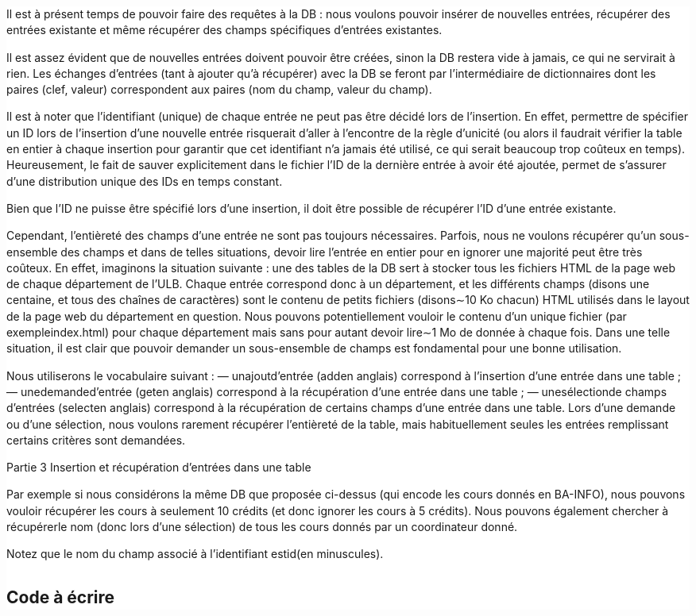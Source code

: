 Il est à présent temps de pouvoir faire des requêtes à la DB : nous voulons pouvoir
insérer de nouvelles entrées, récupérer des entrées existante et même récupérer des champs
spécifiques d’entrées existantes.

Il est assez évident que de nouvelles entrées doivent pouvoir être créées, sinon la DB
restera vide à jamais, ce qui ne servirait à rien. Les échanges d’entrées (tant à ajouter
qu’à récupérer) avec la DB se feront par l’intermédiaire de dictionnaires dont les paires
(clef, valeur) correspondent aux paires (nom du champ, valeur du champ).

Il est à noter que l’identifiant (unique) de chaque entrée ne peut pas être décidé lors de
l’insertion. En effet, permettre de spécifier un ID lors de l’insertion d’une nouvelle entrée
risquerait d’aller à l’encontre de la règle d’unicité (ou alors il faudrait vérifier la table en
entier à chaque insertion pour garantir que cet identifiant n’a jamais été utilisé, ce qui
serait beaucoup trop coûteux en temps). Heureusement, le fait de sauver explicitement
dans le fichier l’ID de la dernière entrée à avoir été ajoutée, permet de s’assurer d’une
distribution unique des IDs en temps constant.

Bien que l’ID ne puisse être spécifié lors d’une insertion, il doit être possible de récupérer
l’ID d’une entrée existante.

Cependant, l’entièreté des champs d’une entrée ne sont pas toujours nécessaires. Parfois,
nous ne voulons récupérer qu’un sous-ensemble des champs et dans de telles situations,
devoir lire l’entrée en entier pour en ignorer une majorité peut être très coûteux. En effet,
imaginons la situation suivante : une des tables de la DB sert à stocker tous les fichiers
HTML de la page web de chaque département de l’ULB. Chaque entrée correspond donc
à un département, et les différents champs (disons une centaine, et tous des chaînes
de caractères) sont le contenu de petits fichiers (disons∼10 Ko chacun) HTML utilisés
dans le layout de la page web du département en question. Nous pouvons potentiellement
vouloir le contenu d’un unique fichier (par exempleindex.html) pour chaque département
mais sans pour autant devoir lire∼1 Mo de donnée à chaque fois. Dans une telle situation,
il est clair que pouvoir demander un sous-ensemble de champs est fondamental pour une
bonne utilisation.

Nous utiliserons le vocabulaire suivant :
— unajoutd’entrée (adden anglais) correspond à l’insertion d’une entrée dans une
table ;
— unedemanded’entrée (geten anglais) correspond à la récupération d’une entrée
dans une table ;
— unesélectionde champs d’entrées (selecten anglais) correspond à la récupération
de certains champs d’une entrée dans une table.
Lors d’une demande ou d’une sélection, nous voulons rarement récupérer l’entièreté de la
table, mais habituellement seules les entrées remplissant certains critères sont demandées.


Partie 3 Insertion et récupération d’entrées dans une table

Par exemple si nous considérons la même DB que proposée ci-dessus (qui encode les cours
donnés en BA-INFO), nous pouvons vouloir récupérer les cours à seulement 10 crédits (et
donc ignorer les cours à 5 crédits). Nous pouvons également chercher à récupérerle nom
(donc lors d’une sélection) de tous les cours donnés par un coordinateur donné.

Notez que le nom du champ associé à l’identifiant estid(en minuscules).

## Code à écrire
